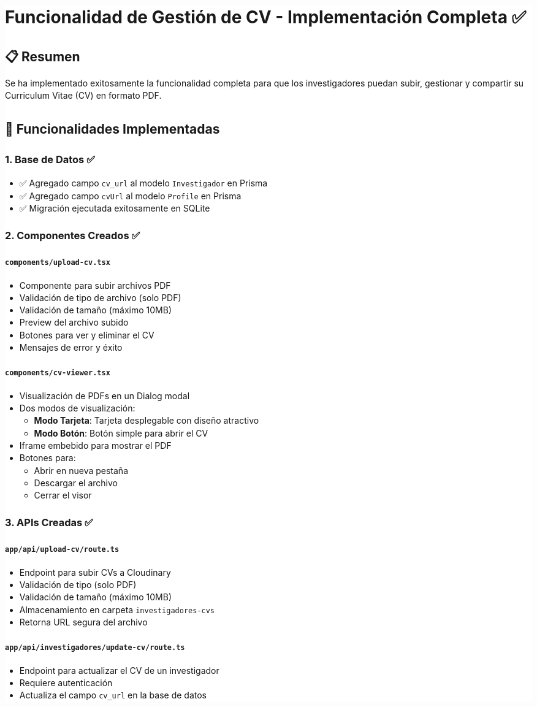 # Funcionalidad de Gestión de CV - Implementación Completa ✅

## 📋 Resumen

Se ha implementado exitosamente la funcionalidad completa para que los investigadores puedan subir, gestionar y compartir su Curriculum Vitae (CV) en formato PDF.

## 🎯 Funcionalidades Implementadas

### 1. **Base de Datos** ✅
- ✅ Agregado campo `cv_url` al modelo `Investigador` en Prisma
- ✅ Agregado campo `cvUrl` al modelo `Profile` en Prisma
- ✅ Migración ejecutada exitosamente en SQLite

### 2. **Componentes Creados** ✅

#### `components/upload-cv.tsx`
- Componente para subir archivos PDF
- Validación de tipo de archivo (solo PDF)
- Validación de tamaño (máximo 10MB)
- Preview del archivo subido
- Botones para ver y eliminar el CV
- Mensajes de error y éxito

#### `components/cv-viewer.tsx`
- Visualización de PDFs en un Dialog modal
- Dos modos de visualización:
  - **Modo Tarjeta**: Tarjeta desplegable con diseño atractivo
  - **Modo Botón**: Botón simple para abrir el CV
- Iframe embebido para mostrar el PDF
- Botones para:
  - Abrir en nueva pestaña
  - Descargar el archivo
  - Cerrar el visor

### 3. **APIs Creadas** ✅

#### `app/api/upload-cv/route.ts`
- Endpoint para subir CVs a Cloudinary
- Validación de tipo (solo PDF)
- Validación de tamaño (máximo 10MB)
- Almacenamiento en carpeta `investigadores-cvs`
- Retorna URL segura del archivo

#### `app/api/investigadores/update-cv/route.ts`
- Endpoint para actualizar el CV de un investigador
- Requiere autenticación
- Actualiza el campo `cv_url` en la base de datos
